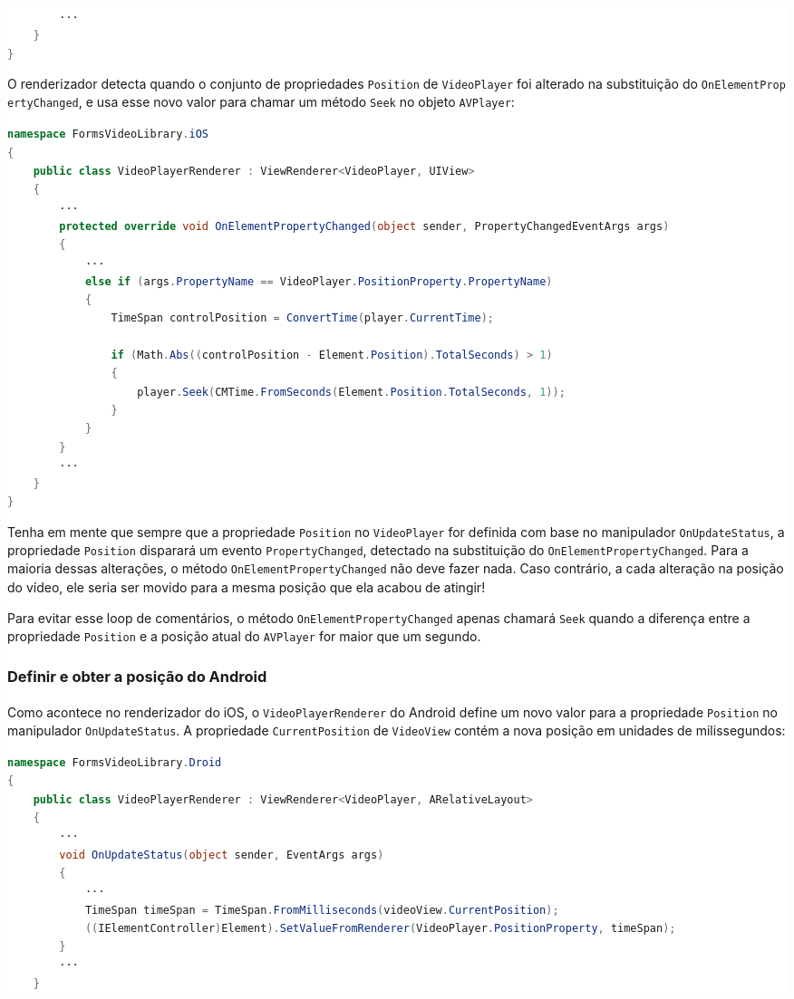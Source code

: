 ```csharp
        ···
    }
}
```

O renderizador detecta quando o conjunto de propriedades `Position` de `VideoPlayer` foi alterado na substituição do `OnElementPropertyChanged`, e usa esse novo valor para chamar um método `Seek` no objeto `AVPlayer`:

```csharp
namespace FormsVideoLibrary.iOS
{
    public class VideoPlayerRenderer : ViewRenderer<VideoPlayer, UIView>
    {
        ···
        protected override void OnElementPropertyChanged(object sender, PropertyChangedEventArgs args)
        {
            ···
            else if (args.PropertyName == VideoPlayer.PositionProperty.PropertyName)
            {
                TimeSpan controlPosition = ConvertTime(player.CurrentTime);

                if (Math.Abs((controlPosition - Element.Position).TotalSeconds) > 1)
                {
                    player.Seek(CMTime.FromSeconds(Element.Position.TotalSeconds, 1));
                }
            }
        }
        ···
    }
}
```

Tenha em mente que sempre que a propriedade `Position` no `VideoPlayer` for definida com base no manipulador `OnUpdateStatus`, a propriedade `Position` disparará um evento `PropertyChanged`, detectado na substituição do `OnElementPropertyChanged`. Para a maioria dessas alterações, o método `OnElementPropertyChanged` não deve fazer nada. Caso contrário, a cada alteração na posição do vídeo, ele seria ser movido para a mesma posição que ela acabou de atingir!

Para evitar esse loop de comentários, o método `OnElementPropertyChanged` apenas chamará `Seek` quando a diferença entre a propriedade `Position` e a posição atual do `AVPlayer` for maior que um segundo.

### <a name="setting-and-getting-android-position"></a>Definir e obter a posição do Android

Como acontece no renderizador do iOS, o `VideoPlayerRenderer` do Android define um novo valor para a propriedade `Position` no manipulador `OnUpdateStatus`. A propriedade `CurrentPosition` de `VideoView` contém a nova posição em unidades de milissegundos:

```csharp
namespace FormsVideoLibrary.Droid
{
    public class VideoPlayerRenderer : ViewRenderer<VideoPlayer, ARelativeLayout>
    {
        ···
        void OnUpdateStatus(object sender, EventArgs args)
        {
            ···
            TimeSpan timeSpan = TimeSpan.FromMilliseconds(videoView.CurrentPosition);
            ((IElementController)Element).SetValueFromRenderer(VideoPlayer.PositionProperty, timeSpan);
        }
        ···
    }
```
